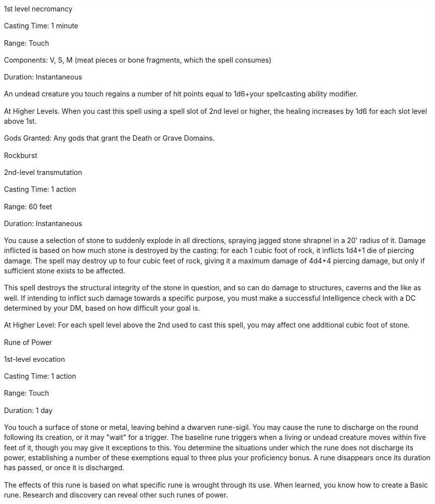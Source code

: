 1st level necromancy

Casting Time: 1 minute

Range: Touch

Components: V, S, M \(meat pieces or bone fragments, which the spell consumes\)

Duration: Instantaneous

An undead creature you touch regains a number of hit points equal to 1d6+your spellcasting ability modifier.

At Higher Levels. When you cast this spell using a spell slot of 2nd level or higher, the healing increases by 1d6 for each slot level above 1st.

Gods Granted: Any gods that grant the Death or Grave Domains.

Rockburst

2nd-level transmutation

Casting Time: 1 action

Range: 60 feet

Duration: Instantaneous

You cause a selection of stone to suddenly explode in all directions, spraying jagged stone shrapnel in a 20' radius of it. Damage inflicted is based on how much stone is destroyed by the casting: for each 1 cubic foot of rock, it inflicts 1d4+1 die of piercing damage. The spell may destroy up to four cubic feet of rock, giving it a maximum damage of 4d4+4 piercing damage, but only if sufficient stone exists to be affected.

This spell destroys the structural integrity of the stone in question, and so can do damage to structures, caverns and the like as well. If intending to inflict such damage towards a specific purpose, you must make a successful Intelligence check with a DC determined by your DM, based on how difficult your goal is.

At Higher Level: For each spell level above the 2nd used to cast this spell, you may affect one additional cubic foot of stone.

Rune of Power

1st-level evocation

Casting Time: 1 action

Range: Touch

Duration: 1 day

You touch a surface of stone or metal, leaving behind a dwarven rune-sigil. You may cause the rune to discharge on the round following its creation, or it may "wait" for a trigger. The baseline rune triggers when a living or undead creature moves within five feet of it, though you may give it exceptions to this. You determine the situations under which the rune does not discharge its power, establishing a number of these exemptions equal to three plus your proficiency bonus. A rune disappears once its duration has passed, or once it is discharged.

The effects of this rune is based on what specific rune is wrought through its use. When learned, you know how to create a Basic rune. Research and discovery can reveal other such runes of power.
